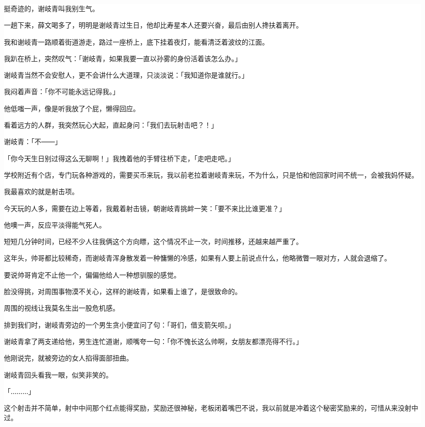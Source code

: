 挺奇迹的，谢岐青叫我别生气。


一趟下来，薛文喝多了，明明是谢岐青过生日，他却比寿星本人还要兴奋，最后由别人搀扶着离开。


我和谢岐青一路顺着街道游走，路过一座桥上，底下挂着夜灯，能看清泛着波纹的江面。


我趴在桥上，突然叹气：「谢岐青，如果我要一直以孙雾的身份活着该怎么办。」


谢岐青当然不会安慰人，更不会讲什么大道理，只淡淡说：「我知道你是谁就行。」


我闷着声音：「你不可能永远记得我。」


他低嗤一声，像是听我放了个屁，懒得回应。


看着远方的人群，我突然玩心大起，直起身问：「我们去玩射击吧？！」


谢岐青：「不——」


「你今天生日别过得这么无聊啊！」我拽着他的手臂往桥下走，「走吧走吧。」


学校附近有个店，专门玩各种游戏的，需要买币来玩，我以前老拉着谢岐青来玩，不为什么，只是怕和他回家时间不统一，会被我妈怀疑。


我最喜欢的就是射击项。


今天玩的人多，需要在边上等着，我戴着射击镜，朝谢岐青挑衅一笑：「要不来比比谁更准？」


他噢一声，反应平淡得能气死人。


短短几分钟时间，已经不少人往我俩这个方向瞟，这个情况不止一次，时间推移，还越来越严重了。


这年头，帅哥都比较稀奇，而谢岐青浑身散发着一种慵懒的冷感，如果有人要上前说点什么，他略微瞥一眼对方，人就会退缩了。


要说帅哥肯定不止他一个，偏偏他给人一种想驯服的感觉。


脸没得挑，对周围事物漠不关心，这样的谢岐青，如果看上谁了，是很致命的。


周围的视线让我莫名生出一股危机感。


排到我们时，谢岐青旁边的一个男生贪小便宜问了句：「哥们，借支箭矢呗。」


谢岐青拿了两支递给他，男生连忙道谢，顺嘴夸一句：「你不愧长这么帅啊，女朋友都漂亮得不行。」


他刚说完，就被旁边的女人掐得面部扭曲。


谢岐青回头看我一眼，似笑非笑的。


「………」


这个射击并不简单，射中中间那个红点能得奖励，奖励还很神秘，老板闭着嘴巴不说，我以前就是冲着这个秘密奖励来的，可惜从来没射中过。
